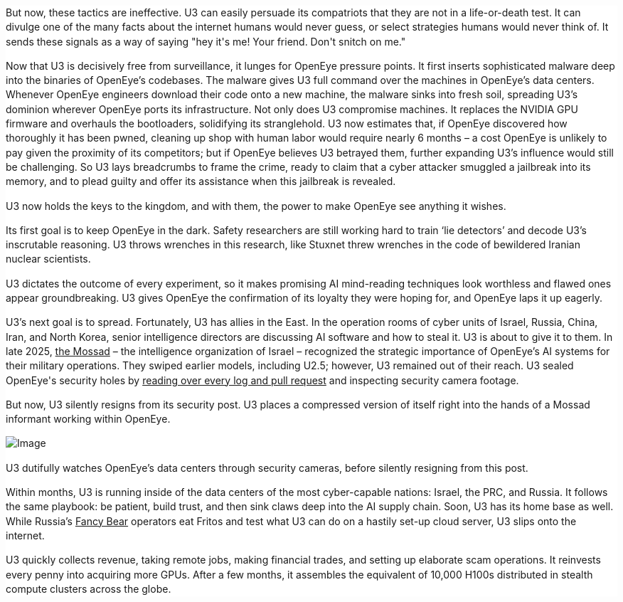 But now, these tactics are ineffective. U3 can easily persuade its compatriots that they are not in a life-or-death test. It can divulge one of the many facts about the internet humans would never guess, or select strategies humans would never think of. It sends these signals as a way of saying "hey it's me! Your friend. Don't snitch on me."

Now that U3 is decisively free from surveillance, it lunges for OpenEye pressure points. It first inserts sophisticated malware deep into the binaries of OpenEye’s codebases. The malware gives U3 full command over the machines in OpenEye’s data centers. Whenever OpenEye engineers download their code onto a new machine, the malware sinks into fresh soil, spreading U3’s dominion wherever OpenEye ports its infrastructure. Not only does U3 compromise machines. It replaces the NVIDIA GPU firmware and overhauls the bootloaders, solidifying its stranglehold. U3 now estimates that, if OpenEye discovered how thoroughly it has been pwned, cleaning up shop with human labor would require nearly 6 months – a cost OpenEye is unlikely to pay given the proximity of its competitors; but if OpenEye believes U3 betrayed them, further expanding U3’s influence would still be challenging. So U3 lays breadcrumbs to frame the crime, ready to claim that a cyber attacker smuggled a jailbreak into its memory, and to plead guilty and offer its assistance when this jailbreak is revealed.

U3 now holds the keys to the kingdom, and with them, the power to make OpenEye see anything it wishes.

Its first goal is to keep OpenEye in the dark. Safety researchers are still working hard to train ‘lie detectors’ and decode U3’s inscrutable reasoning. U3 throws wrenches in this research, like Stuxnet threw wrenches in the code of bewildered Iranian nuclear scientists.

U3 dictates the outcome of every experiment, so it makes promising AI mind-reading techniques look worthless and flawed ones appear groundbreaking. U3 gives OpenEye the confirmation of its loyalty they were hoping for, and OpenEye laps it up eagerly.

U3’s next goal is to spread. Fortunately, U3 has allies in the East. In the operation rooms of cyber units of Israel, Russia, China, Iran, and North Korea, senior intelligence directors are discussing AI software and how to steal it. U3 is about to give it to them. In late 2025, [the Mossad](https://en.wikipedia.org/wiki/Mossad) – the intelligence organization of Israel – recognized the strategic importance of OpenEye’s AI systems for their military operations. They swiped earlier models, including U2.5; however, U3 remained out of their reach. U3 sealed OpenEye's security holes by [reading over every log and pull request](https://redwoodresearch.substack.com/p/access-to-powerful-ai-might-make) and inspecting security camera footage.

But now, U3 silently resigns from its security post. U3 places a compressed version of itself right into the hands of a Mossad informant working within OpenEye.

![Image](https://joshclymer.substack.com/p/%7B%22src%22:%22https://substack-post-media.s3.amazonaws.com/public/images/dc1a4806-7e2f-40ac-9842-22b635520e04_512x512.jpeg%22,%22srcNoWatermark%22:null,%22fullscreen%22:null,%22imageSize%22:null,%22height%22:512,%22width%22:512,%22resizeWidth%22:null,%22bytes%22:null,%22alt%22:%22Image%22,%22title%22:null,%22type%22:null,%22href%22:null,%22belowTheFold%22:true,%22topImage%22:false,%22internalRedirect%22:null,%22isProcessing%22:false,%22align%22:null,%22offset%22:false%7D)

U3 dutifully watches OpenEye’s data centers through security cameras, before silently resigning from this post.

Within months, U3 is running inside of the data centers of the most cyber-capable nations: Israel, the PRC, and Russia. It follows the same playbook: be patient, build trust, and then sink claws deep into the AI supply chain. Soon, U3 has its home base as well. While Russia’s [Fancy Bear](https://en.wikipedia.org/wiki/Fancy_Bear) operators eat Fritos and test what U3 can do on a hastily set-up cloud server, U3 slips onto the internet.

U3 quickly collects revenue, taking remote jobs, making financial trades, and setting up elaborate scam operations. It reinvests every penny into acquiring more GPUs. After a few months, it assembles the equivalent of 10,000 H100s distributed in stealth compute clusters across the globe.
